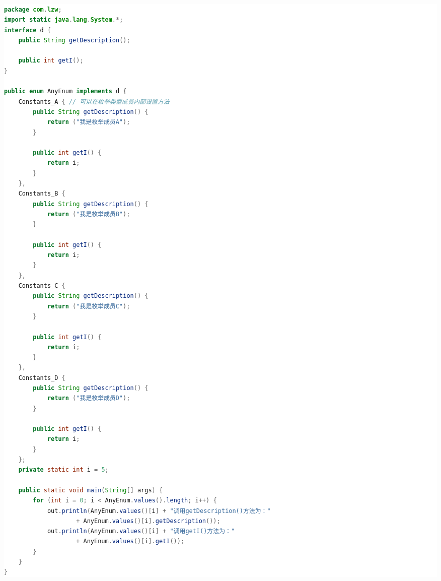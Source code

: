 

```java
package com.lzw;
import static java.lang.System.*;
interface d {
    public String getDescription();
    
    public int getI();
}

public enum AnyEnum implements d {
    Constants_A { // 可以在枚举类型成员内部设置方法
        public String getDescription() {
            return ("我是枚举成员A");
        }
        
        public int getI() {
            return i;
        }
    },
    Constants_B {
        public String getDescription() {
            return ("我是枚举成员B");
        }
        
        public int getI() {
            return i;
        }
    },
    Constants_C {
        public String getDescription() {
            return ("我是枚举成员C");
        }
        
        public int getI() {
            return i;
        }
    },
    Constants_D {
        public String getDescription() {
            return ("我是枚举成员D");
        }
        
        public int getI() {
            return i;
        }
    };
    private static int i = 5;
    
    public static void main(String[] args) {
        for (int i = 0; i < AnyEnum.values().length; i++) {
            out.println(AnyEnum.values()[i] + "调用getDescription()方法为："
                    + AnyEnum.values()[i].getDescription());
            out.println(AnyEnum.values()[i] + "调用getI()方法为："
                    + AnyEnum.values()[i].getI());
        }
    }
}
```
